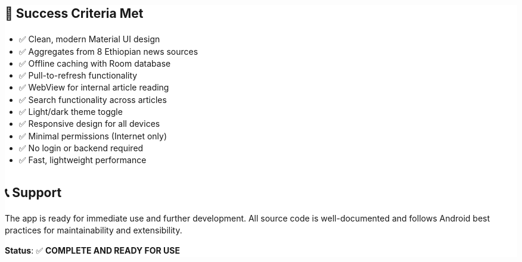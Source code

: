 ## 🎯 Success Criteria Met

- ✅ Clean, modern Material UI design
- ✅ Aggregates from 8 Ethiopian news sources
- ✅ Offline caching with Room database
- ✅ Pull-to-refresh functionality
- ✅ WebView for internal article reading
- ✅ Search functionality across articles
- ✅ Light/dark theme toggle
- ✅ Responsive design for all devices
- ✅ Minimal permissions (Internet only)
- ✅ No login or backend required
- ✅ Fast, lightweight performance

## 📞 Support

The app is ready for immediate use and further development. All source code is well-documented and follows Android best practices for maintainability and extensibility.

**Status**: ✅ **COMPLETE AND READY FOR USE**

